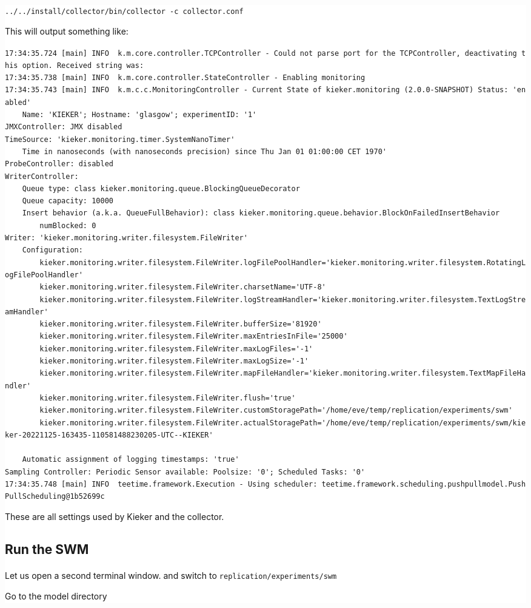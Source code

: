 `../../install/collector/bin/collector -c collector.conf`

This will output something like:
```
17:34:35.724 [main] INFO  k.m.core.controller.TCPController - Could not parse port for the TCPController, deactivating this option. Received string was: 
17:34:35.738 [main] INFO  k.m.core.controller.StateController - Enabling monitoring
17:34:35.743 [main] INFO  k.m.c.c.MonitoringController - Current State of kieker.monitoring (2.0.0-SNAPSHOT) Status: 'enabled'
	Name: 'KIEKER'; Hostname: 'glasgow'; experimentID: '1'
JMXController: JMX disabled
TimeSource: 'kieker.monitoring.timer.SystemNanoTimer'
	Time in nanoseconds (with nanoseconds precision) since Thu Jan 01 01:00:00 CET 1970'
ProbeController: disabled
WriterController:
	Queue type: class kieker.monitoring.queue.BlockingQueueDecorator
	Queue capacity: 10000
	Insert behavior (a.k.a. QueueFullBehavior): class kieker.monitoring.queue.behavior.BlockOnFailedInsertBehavior
		numBlocked: 0
Writer: 'kieker.monitoring.writer.filesystem.FileWriter'
	Configuration:
		kieker.monitoring.writer.filesystem.FileWriter.logFilePoolHandler='kieker.monitoring.writer.filesystem.RotatingLogFilePoolHandler'
		kieker.monitoring.writer.filesystem.FileWriter.charsetName='UTF-8'
		kieker.monitoring.writer.filesystem.FileWriter.logStreamHandler='kieker.monitoring.writer.filesystem.TextLogStreamHandler'
		kieker.monitoring.writer.filesystem.FileWriter.bufferSize='81920'
		kieker.monitoring.writer.filesystem.FileWriter.maxEntriesInFile='25000'
		kieker.monitoring.writer.filesystem.FileWriter.maxLogFiles='-1'
		kieker.monitoring.writer.filesystem.FileWriter.maxLogSize='-1'
		kieker.monitoring.writer.filesystem.FileWriter.mapFileHandler='kieker.monitoring.writer.filesystem.TextMapFileHandler'
		kieker.monitoring.writer.filesystem.FileWriter.flush='true'
		kieker.monitoring.writer.filesystem.FileWriter.customStoragePath='/home/eve/temp/replication/experiments/swm'
		kieker.monitoring.writer.filesystem.FileWriter.actualStoragePath='/home/eve/temp/replication/experiments/swm/kieker-20221125-163435-110581488230205-UTC--KIEKER'

	Automatic assignment of logging timestamps: 'true'
Sampling Controller: Periodic Sensor available: Poolsize: '0'; Scheduled Tasks: '0'
17:34:35.748 [main] INFO  teetime.framework.Execution - Using scheduler: teetime.framework.scheduling.pushpullmodel.PushPullScheduling@1b52699c
```

These are all settings used by Kieker and the collector.

## Run the SWM

Let us open a second terminal window.
and switch to `replication/experiments/swm`

Go to the model directory
